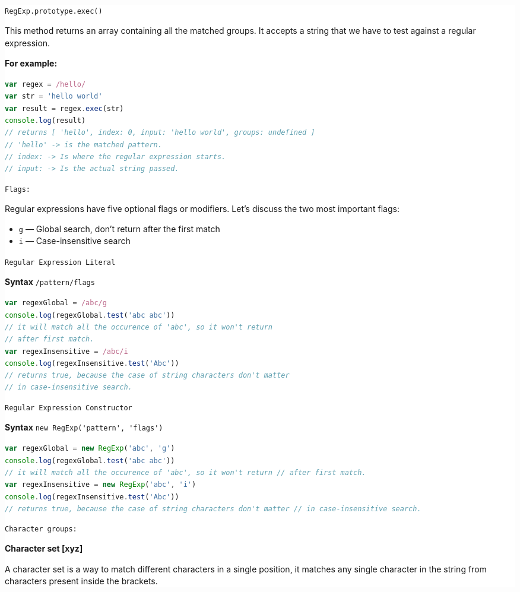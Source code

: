 `RegExp.prototype.exec()`

This method returns an array containing all the matched groups. It accepts a string that we have to test against a regular expression.

**For example:**

```js
var regex = /hello/
var str = 'hello world'
var result = regex.exec(str)
console.log(result)
// returns [ 'hello', index: 0, input: 'hello world', groups: undefined ]
// 'hello' -> is the matched pattern.
// index: -> Is where the regular expression starts.
// input: -> Is the actual string passed.
```

`Flags:`

Regular expressions have five optional flags or modifiers. Let’s discuss the two most important flags:

- `g` — Global search, don’t return after the first match
- `i` — Case-insensitive search

`Regular Expression Literal`

**Syntax** `/pattern/flags`

```js
var regexGlobal = /abc/g
console.log(regexGlobal.test('abc abc'))
// it will match all the occurence of 'abc', so it won't return
// after first match.
var regexInsensitive = /abc/i
console.log(regexInsensitive.test('Abc'))
// returns true, because the case of string characters don't matter
// in case-insensitive search.
```

`Regular Expression Constructor`

**Syntax** `new RegExp('pattern', 'flags')`

```js
var regexGlobal = new RegExp('abc', 'g')
console.log(regexGlobal.test('abc abc'))
// it will match all the occurence of 'abc', so it won't return // after first match.
var regexInsensitive = new RegExp('abc', 'i')
console.log(regexInsensitive.test('Abc'))
// returns true, because the case of string characters don't matter // in case-insensitive search.
```

`Character groups:`

**Character set [xyz]**

A character set is a way to match different characters in a single position, it matches any single character in the string from characters present inside the brackets.
